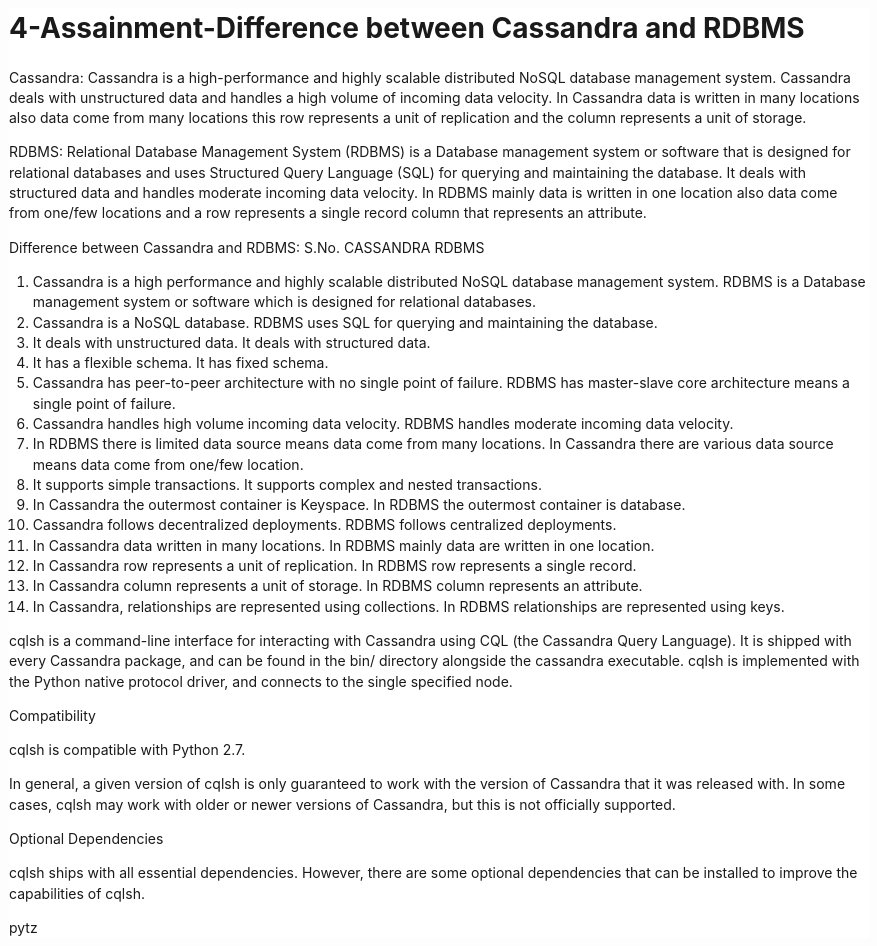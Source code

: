 # 4-Assainment-Difference between Cassandra and RDBMS
Cassandra: Cassandra is a high-performance and highly scalable distributed NoSQL database management system. Cassandra deals with unstructured data and handles a high volume of incoming data velocity. In Cassandra data is written in many locations also data come from many locations this row represents a unit of replication and the column represents a unit of storage. 

RDBMS: Relational Database Management System (RDBMS) is a Database management system or software that is designed for relational databases and uses Structured Query Language (SQL) for querying and maintaining the database. It deals with structured data and handles moderate incoming data velocity. In RDBMS mainly data is written in one location also data come from one/few locations and a row represents a single record column that represents an attribute. 

Difference between Cassandra and RDBMS:
S.No.	CASSANDRA	RDBMS
1.	Cassandra is a high performance and highly scalable distributed NoSQL database management system.	RDBMS is a Database management system or software which is designed for relational databases.
2.	Cassandra is a NoSQL database.	RDBMS uses SQL for querying and maintaining the database.
3.	It deals with unstructured data.	It deals with structured data.
4.	It has a flexible schema.	It has fixed schema.
5.	Cassandra has peer-to-peer architecture with no single point of failure.	RDBMS has master-slave core architecture means a single point of failure.
6.	Cassandra handles high volume incoming data velocity.	RDBMS handles moderate incoming data velocity.
7.	In RDBMS there is limited data source means data come from many locations.	In Cassandra there are various data source means data come from one/few location.
8.	It supports simple transactions.	It supports complex and nested transactions.
9.	In Cassandra the outermost container is Keyspace.	In RDBMS the outermost container is database.
10.	Cassandra follows decentralized deployments.	RDBMS follows centralized deployments.
11.	In Cassandra data written in many locations.	In RDBMS mainly data are written in one location.
12.	In Cassandra row represents a unit of replication.	In RDBMS row represents a single record.
13.	In Cassandra column represents a unit of storage.	In RDBMS column represents an attribute.
14.	In Cassandra, relationships are represented using collections.	In RDBMS relationships are represented using keys.

cqlsh is a command-line interface for interacting with Cassandra using CQL (the Cassandra Query Language). It is shipped with every Cassandra package, and can be found in the bin/ directory alongside the cassandra executable. cqlsh is implemented with the Python native protocol driver, and connects to the single specified node.

Compatibility

cqlsh is compatible with Python 2.7.

In general, a given version of cqlsh is only guaranteed to work with the version of Cassandra that it was released with. In some cases, cqlsh may work with older or newer versions of Cassandra, but this is not officially supported.

Optional Dependencies

cqlsh ships with all essential dependencies. However, there are some optional dependencies that can be installed to improve the capabilities of cqlsh.

pytz
